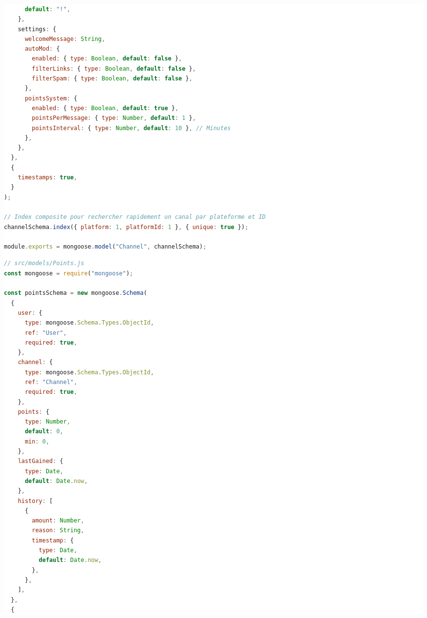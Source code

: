```javascript
      default: "!",
    },
    settings: {
      welcomeMessage: String,
      autoMod: {
        enabled: { type: Boolean, default: false },
        filterLinks: { type: Boolean, default: false },
        filterSpam: { type: Boolean, default: false },
      },
      pointsSystem: {
        enabled: { type: Boolean, default: true },
        pointsPerMessage: { type: Number, default: 1 },
        pointsInterval: { type: Number, default: 10 }, // Minutes
      },
    },
  },
  {
    timestamps: true,
  }
);

// Index composite pour rechercher rapidement un canal par plateforme et ID
channelSchema.index({ platform: 1, platformId: 1 }, { unique: true });

module.exports = mongoose.model("Channel", channelSchema);
```

```javascript
// src/models/Points.js
const mongoose = require("mongoose");

const pointsSchema = new mongoose.Schema(
  {
    user: {
      type: mongoose.Schema.Types.ObjectId,
      ref: "User",
      required: true,
    },
    channel: {
      type: mongoose.Schema.Types.ObjectId,
      ref: "Channel",
      required: true,
    },
    points: {
      type: Number,
      default: 0,
      min: 0,
    },
    lastGained: {
      type: Date,
      default: Date.now,
    },
    history: [
      {
        amount: Number,
        reason: String,
        timestamp: {
          type: Date,
          default: Date.now,
        },
      },
    ],
  },
  {
```